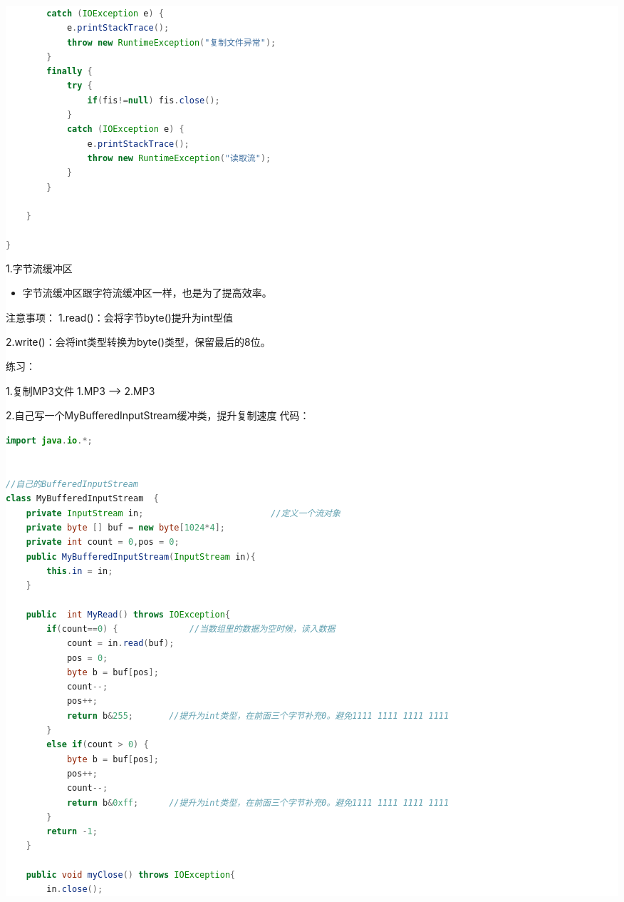 ```java
        catch (IOException e) {  
            e.printStackTrace();  
            throw new RuntimeException("复制文件异常");  
        }  
        finally {  
            try {  
                if(fis!=null) fis.close();  
            }  
            catch (IOException e) {  
                e.printStackTrace();  
                throw new RuntimeException("读取流");  
            }  
        }  
          
    }  
  
}  
```
1.字节流缓冲区
* 字节流缓冲区跟字符流缓冲区一样，也是为了提高效率。


注意事项：
1.read()：会将字节byte()提升为int型值

2.write()：会将int类型转换为byte()类型，保留最后的8位。

练习：

1.复制MP3文件   1.MP3 -->  2.MP3

2.自己写一个MyBufferedInputStream缓冲类，提升复制速度
代码：
```java
import java.io.*;  
  
  
//自己的BufferedInputStream  
class MyBufferedInputStream  {  
    private InputStream in;                         //定义一个流对象  
    private byte [] buf = new byte[1024*4];  
    private int count = 0,pos = 0;  
    public MyBufferedInputStream(InputStream in){  
        this.in = in;  
    }  
  
    public  int MyRead() throws IOException{  
        if(count==0) {              //当数组里的数据为空时候，读入数据  
            count = in.read(buf);  
            pos = 0;  
            byte b = buf[pos];  
            count--;  
            pos++;  
            return b&255;       //提升为int类型，在前面三个字节补充0。避免1111 1111 1111 1111  
        }  
        else if(count > 0) {  
            byte b = buf[pos];  
            pos++;  
            count--;  
            return b&0xff;      //提升为int类型，在前面三个字节补充0。避免1111 1111 1111 1111  
        }  
        return -1;  
    }  
  
    public void myClose() throws IOException{  
        in.close();  
```